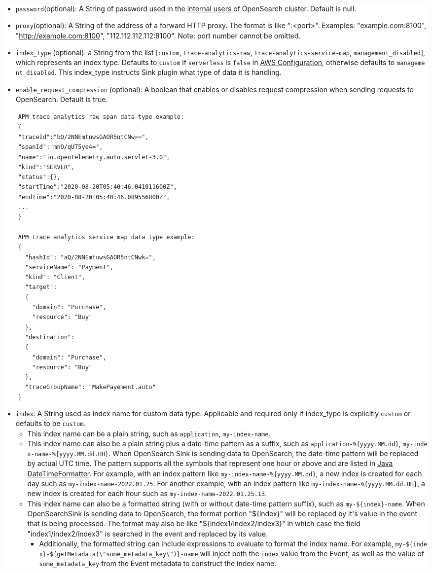 - `password`(optional): A String of password used in the [internal users](https://opensearch.org/docs/latest/security-plugin/access-control/users-roles/) of OpenSearch cluster. Default is null.

- `proxy`(optional): A String of the address of a forward HTTP proxy. The format is like "<host-name-or-ip>:\<port\>". Examples: "example.com:8100", "http://example.com:8100", "112.112.112.112:8100". Note: port number cannot be omitted.

- `index_type` (optional): a String from the list [`custom`, `trace-analytics-raw`, `trace-analytics-service-map`, `management_disabled`], which represents an index type. Defaults to `custom` if `serverless` is `false` in [AWS Configuration](#aws_configuration), otherwise defaults to `management_disabled`. This index_type instructs Sink plugin what type of data it is handling.

- `enable_request_compression` (optional): A boolean that enables or disables request compression when sending requests to OpenSearch. Default is true.

```
    APM trace analytics raw span data type example:
    {
    "traceId":"bQ/2NNEmtuwsGAOR5ntCNw==",
    "spanId":"mnO/qUT5ye4=",
    "name":"io.opentelemetry.auto.servlet-3.0",
    "kind":"SERVER",
    "status":{},
    "startTime":"2020-08-20T05:40:46.041011600Z",
    "endTime":"2020-08-20T05:40:46.089556800Z",
    ...
    }

    APM trace analytics service map data type example:
    {
      "hashId": "aQ/2NNEmtuwsGAOR5ntCNwk=",
      "serviceName": "Payment",
      "kind": "Client",
      "target":
      {
        "domain": "Purchase",
        "resource": "Buy"
      },
      "destination":
      {
        "domain": "Purchase",
        "resource": "Buy"
      },
      "traceGroupName": "MakePayement.auto"
    }
```
- <a name="index"></a>`index`: A String used as index name for custom data type. Applicable and required only If index_type is explicitly `custom` or defaults to be `custom`.
  * This index name can be a plain string, such as `application`, `my-index-name`.
  * This index name can also be a plain string plus a date-time pattern as a suffix, such as `application-%{yyyy.MM.dd}`, `my-index-name-%{yyyy.MM.dd.HH}`. When OpenSearch Sink is sending data to OpenSearch, the date-time pattern will be replaced by actual UTC time. The pattern supports all the symbols that represent one hour or above and are listed in [Java DateTimeFormatter](https://docs.oracle.com/javase/8/docs/api/java/time/format/DateTimeFormatter.html). For example, with an index pattern like `my-index-name-%{yyyy.MM.dd}`, a new index is created for each day such as `my-index-name-2022.01.25`. For another example, with an index pattern like `my-index-name-%{yyyy.MM.dd.HH}`, a new index is created for each hour such as `my-index-name-2022.01.25.13`.
  * This index name can also be a formatted string (with or without date-time pattern suffix), such as `my-${index}-name`. When OpenSearchSink is sending data to OpenSearch, the format portion "${index}" will be replaced by it's value in the event that is being processed. The format may also be like "${index1/index2/index3}" in which case the field "index1/index2/index3" is searched in the event and replaced by its value.
    - Additionally, the formatted string can include expressions to evaluate to format the index name. For example, `my-${index}-${getMetadata(\"some_metadata_key\")}-name` will inject both the `index` value from the Event, as well as the value of `some_metadata_key` from the Event metadata to construct the index name.